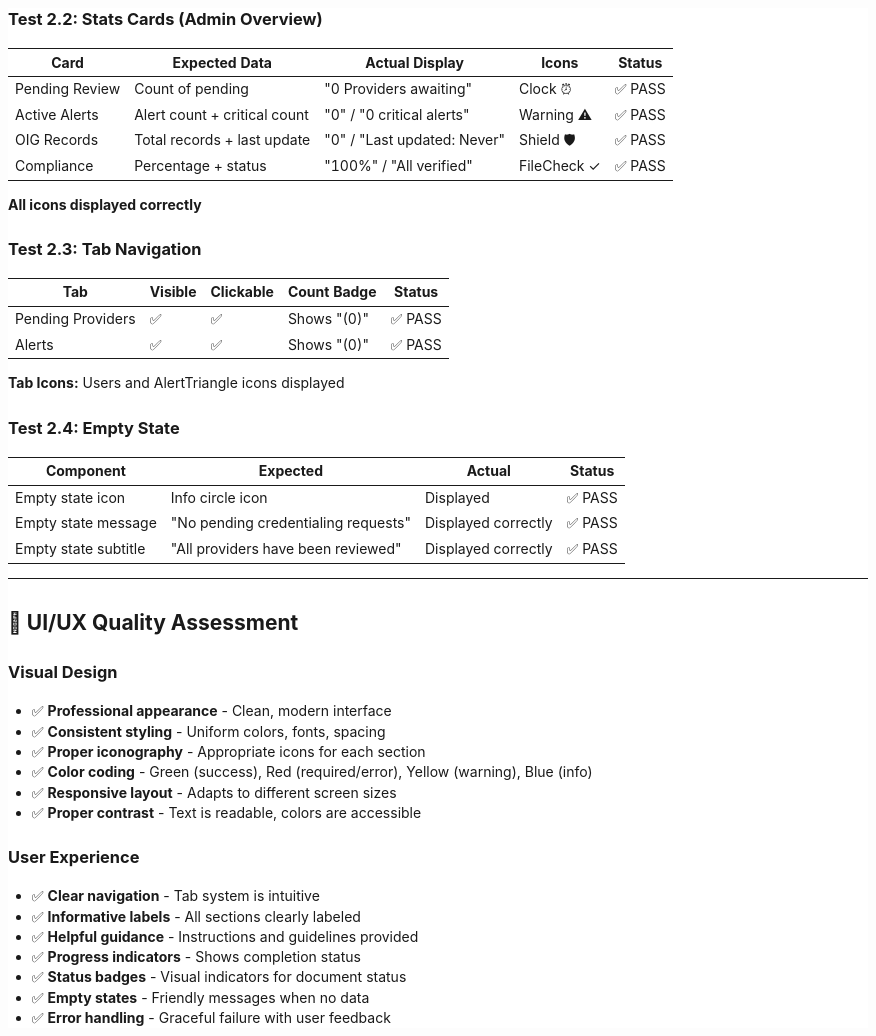 ### Test 2.2: Stats Cards (Admin Overview)
| Card | Expected Data | Actual Display | Icons | Status |
|------|---------------|----------------|-------|--------|
| Pending Review | Count of pending | "0 Providers awaiting" | Clock ⏰ | ✅ PASS |
| Active Alerts | Alert count + critical count | "0" / "0 critical alerts" | Warning ⚠️ | ✅ PASS |
| OIG Records | Total records + last update | "0" / "Last updated: Never" | Shield 🛡️ | ✅ PASS |
| Compliance | Percentage + status | "100%" / "All verified" | FileCheck ✓ | ✅ PASS |

**All icons displayed correctly**

### Test 2.3: Tab Navigation
| Tab | Visible | Clickable | Count Badge | Status |
|-----|---------|-----------|-------------|--------|
| Pending Providers | ✅ | ✅ | Shows "(0)" | ✅ PASS |
| Alerts | ✅ | ✅ | Shows "(0)" | ✅ PASS |

**Tab Icons:** Users and AlertTriangle icons displayed

### Test 2.4: Empty State
| Component | Expected | Actual | Status |
|-----------|----------|--------|--------|
| Empty state icon | Info circle icon | Displayed | ✅ PASS |
| Empty state message | "No pending credentialing requests" | Displayed correctly | ✅ PASS |
| Empty state subtitle | "All providers have been reviewed" | Displayed correctly | ✅ PASS |

---

## 🎨 UI/UX Quality Assessment

### Visual Design
- ✅ **Professional appearance** - Clean, modern interface
- ✅ **Consistent styling** - Uniform colors, fonts, spacing
- ✅ **Proper iconography** - Appropriate icons for each section
- ✅ **Color coding** - Green (success), Red (required/error), Yellow (warning), Blue (info)
- ✅ **Responsive layout** - Adapts to different screen sizes
- ✅ **Proper contrast** - Text is readable, colors are accessible

### User Experience
- ✅ **Clear navigation** - Tab system is intuitive
- ✅ **Informative labels** - All sections clearly labeled
- ✅ **Helpful guidance** - Instructions and guidelines provided
- ✅ **Progress indicators** - Shows completion status
- ✅ **Status badges** - Visual indicators for document status
- ✅ **Empty states** - Friendly messages when no data
- ✅ **Error handling** - Graceful failure with user feedback

